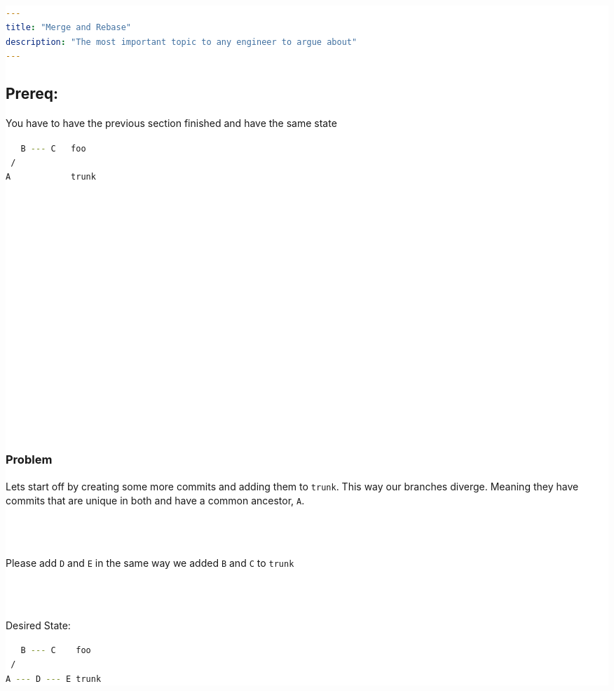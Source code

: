 ```yaml
---
title: "Merge and Rebase"
description: "The most important topic to any engineer to argue about"
---
```


## Prereq:
You have to have the previous section finished and have the same state

```bash
   B --- C   foo
 /
A            trunk
```

<br>
<br>
<br>
<br>
<br>
<br>
<br>
<br>
<br>
<br>
<br>
<br>
<br>
<br>
<br>
<br>
<br>

### Problem
Lets start off by creating some more commits and adding them to `trunk`.  This
way our branches diverge.  Meaning they have commits that are unique in both
and have a common ancestor, `A`.

<br>
<br>

Please add `D` and `E` in the same way we added `B` and `C` to `trunk`

<br>
<br>

Desired State:

```bash
   B --- C    foo
 /
A --- D --- E trunk
```
